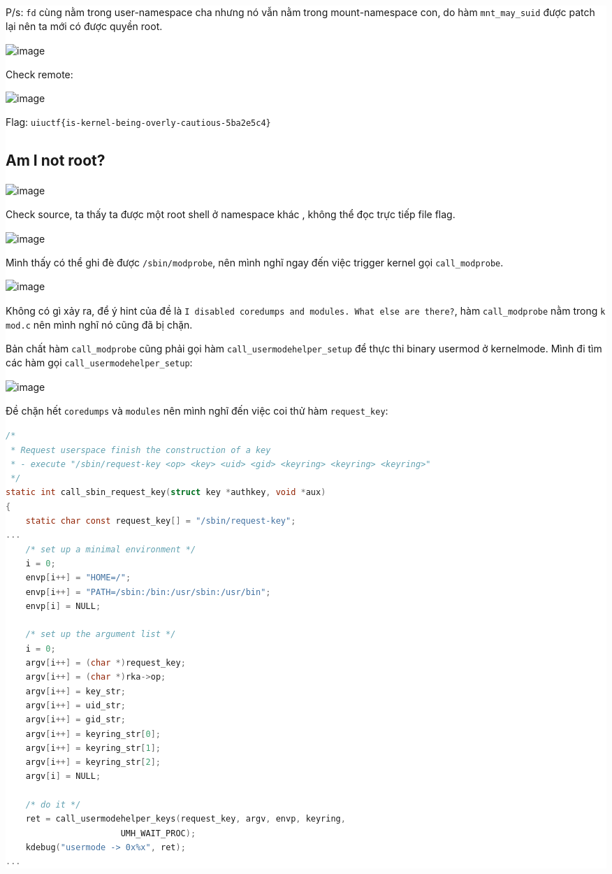 P/s: `fd` cùng nằm trong user-namespace cha nhưng nó vẫn nằm trong mount-namespace con, do hàm `mnt_may_suid` được patch lại nên ta mới có được quyền root.

![image](https://github.com/robbert1978/robbert1978.github.io/assets/31349426/8d3d726e-b7de-4683-99d6-6179025bd4bb)

Check remote:

![image](https://github.com/robbert1978/robbert1978.github.io/assets/31349426/c2d53820-3fde-48b9-adf0-6eec1f3d12cb)

Flag: `uiuctf{is-kernel-being-overly-cautious-5ba2e5c4}`

## Am I not root?

![image](https://github.com/robbert1978/robbert1978.github.io/assets/31349426/bdf85b93-1fd8-425e-9cf8-5db612881290)

Check source, ta thấy ta được một root shell ở namespace khác , không thể đọc trực tiếp file flag.

![image](https://github.com/robbert1978/robbert1978.github.io/assets/31349426/5738a113-eec7-444a-8993-cdac833d67ee)

Mình thấy có thể ghi đè được `/sbin/modprobe`, nên mình nghĩ ngay đến việc trigger kernel gọi `call_modprobe`.

![image](https://github.com/robbert1978/robbert1978.github.io/assets/31349426/f7ca9496-b765-49fd-91dc-618f0fce1caf)

Không có gì xảy ra, để ý hint của đề là `I disabled coredumps and modules. What else are there?`, hàm `call_modprobe` nằm trong `kmod.c` nên mình nghĩ nó cũng đã bị chặn.

Bản chất hàm `call_modprobe` cũng phải gọi hàm `call_usermodehelper_setup` để thực thi binary usermod ở kernelmode. Mình đi tìm các hàm gọi `call_usermodehelper_setup`:

![image](https://github.com/robbert1978/robbert1978.github.io/assets/31349426/ee88dd43-f387-4598-b82e-e2c7f11e244f)

Đề chặn hết `coredumps` và `modules` nên mình nghĩ đến việc coi thử hàm `request_key`:

```c
/*
 * Request userspace finish the construction of a key
 * - execute "/sbin/request-key <op> <key> <uid> <gid> <keyring> <keyring> <keyring>"
 */
static int call_sbin_request_key(struct key *authkey, void *aux)
{
	static char const request_key[] = "/sbin/request-key";
...
	/* set up a minimal environment */
	i = 0;
	envp[i++] = "HOME=/";
	envp[i++] = "PATH=/sbin:/bin:/usr/sbin:/usr/bin";
	envp[i] = NULL;

	/* set up the argument list */
	i = 0;
	argv[i++] = (char *)request_key;
	argv[i++] = (char *)rka->op;
	argv[i++] = key_str;
	argv[i++] = uid_str;
	argv[i++] = gid_str;
	argv[i++] = keyring_str[0];
	argv[i++] = keyring_str[1];
	argv[i++] = keyring_str[2];
	argv[i] = NULL;

	/* do it */
	ret = call_usermodehelper_keys(request_key, argv, envp, keyring,
				       UMH_WAIT_PROC);
	kdebug("usermode -> 0x%x", ret);
...
```